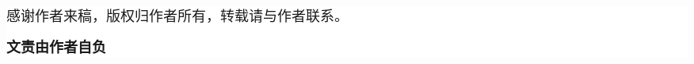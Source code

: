    <font size="4">
    <span lang="ZH-CN" style='font-family:宋体;mso-ascii-font-family:
"Times New Roman"'>
     感谢作者来稿，版权归作者所有，转载请与作者联系。
    </span>
    <o:p>
    </o:p>
   </font>
  </b>
 </p>
 <p class="MsoNormal">
  <b>
   <font size="4">
    <span lang="ZH-CN" style='font-family:宋体;mso-ascii-font-family:
"Times New Roman"'>
     文责由作者自负
    </span>
    <o:p>
    </o:p>
   </font>
  </b>
 </p>
 <p class="MsoNormal">
  <o:p>
  </o:p>
 </p>
 
</div>

